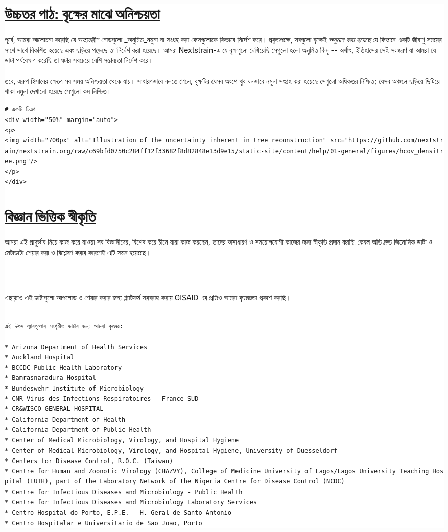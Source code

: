 


# [উচ্চতর পাঠ: বৃক্ষের মাঝে অনিশ্চয়তা](https://nextstrain.org/ncov/2020-03-11)
পূর্বে, আমরা আলোচনা করেছি যে অভ্যন্তরীণ নোডগুলো _অনুমিত_নমুনা  না সংগ্রহ করা কেসগুলোকে কিভাবে নির্দেশ করে। প্রকৃতপক্ষে, সবগুলো বৃক্ষেই _অনুমান করা হয়েছে_ যে কিভাবে একটি জীবাণু সময়ের সাথে সাথে বিকশিত হয়েছে এবং ছড়িয়ে পড়েছে তা নির্দেশ করা হয়েছে। আমরা Nextstrain-এ যে বৃক্ষগুলো দেখিয়েছি সেগুলো হলো অনুমিত বিন্দু -- অর্থাৎ, ইতিহাসের সেই সংস্করণ যা আমরা যে ডাটা পর্যবেক্ষণ করেছি তা ঘটার সবচেয়ে বেশি সম্ভাব্যতা নির্দেশ করে।
<br><br>
তবে, এরূপ হিসাবের ক্ষেত্রে সব সময় অনিশ্চয়তা থেকে যায়। সাধারণভাবে বলতে গেলে, বৃক্ষটির যেসব অংশে খুব ঘনভাবে নমুনা সংগ্রহ করা হয়েছে সেগুলো অধিকতর নিশ্চিত; যেসব অঞ্চলে ছড়িয়ে ছিটিয়ে থাকা নমুনা দেখানো হয়েছে সেগুলো কম নিশ্চিত।

```auspiceMainDisplayMarkdown
# একটি চিত্রণ
<div width="50%" margin="auto">
<p>
<img width="700px" alt="Illustration of the uncertainty inherent in tree reconstruction" src="https://github.com/nextstrain/nextstrain.org/raw/c69bfd0750c284ff12f33682f8d82848e13d9e15/static-site/content/help/01-general/figures/hcov_densitree.png"/>
</p>
</div>
```




# [বিজ্ঞান ভিত্তিক  স্বীকৃতি](https://nextstrain.org/ncov/2020-03-11?d=map&c=author)

আমরা এই প্রাদুর্ভাব নিয়ে কাজ করে যাওয়া সব বিজ্ঞানীদের, বিশেষ করে চীনে যারা কাজ করছেন, তাদের অসাধারণ ও সময়োপযোগী কাজের জন্য স্বীকৃতি প্রদান করছি৷
কেবল অতি দ্রুত জিনোমিক ডাটা ও মেটাডাটা শেয়ার করা ও বিশ্লেষণ করার কারণেই এটি সম্ভব হয়েছেে।

<br><br>

এছাড়াও এই ডাটাগুলো আপলোড ও শেয়ার করার জন্য প্ল্যাটফর্ম সরবরাহ করায় [GISAID](https://gisaid.org) এর প্রতিও আমরা কৃতজ্ঞতা প্রকাশ করছি।



```auspiceMainDisplayMarkdown

এই উৎস ল্যাবগুলোর সংগৃহীত ডাটার জন্য আমরা কৃতজ্ঞ:

* Arizona Department of Health Services
* Auckland Hospital
* BCCDC Public Health Laboratory
* Bamrasnaradura Hospital
* Bundeswehr Institute of Microbiology
* CNR Virus des Infections Respiratoires - France SUD
* CR&WISCO GENERAL HOSPITAL
* California Department of Health
* California Department of Public Health
* Center of Medical Microbiology, Virology, and Hospital Hygiene
* Center of Medical Microbiology, Virology, and Hospital Hygiene, University of Duesseldorf
* Centers for Disease Control, R.O.C. (Taiwan)
* Centre for Human and Zoonotic Virology (CHAZVY), College of Medicine University of Lagos/Lagos University Teaching Hospital (LUTH), part of the Laboratory Network of the Nigeria Centre for Disease Control (NCDC)
* Centre for Infectious Diseases and Microbiology - Public Health
* Centre for Infectious Diseases and Microbiology Laboratory Services
* Centro Hospital do Porto, E.P.E. - H. Geral de Santo Antonio
* Centro Hospitalar e Universitario de Sao Joao, Porto
```